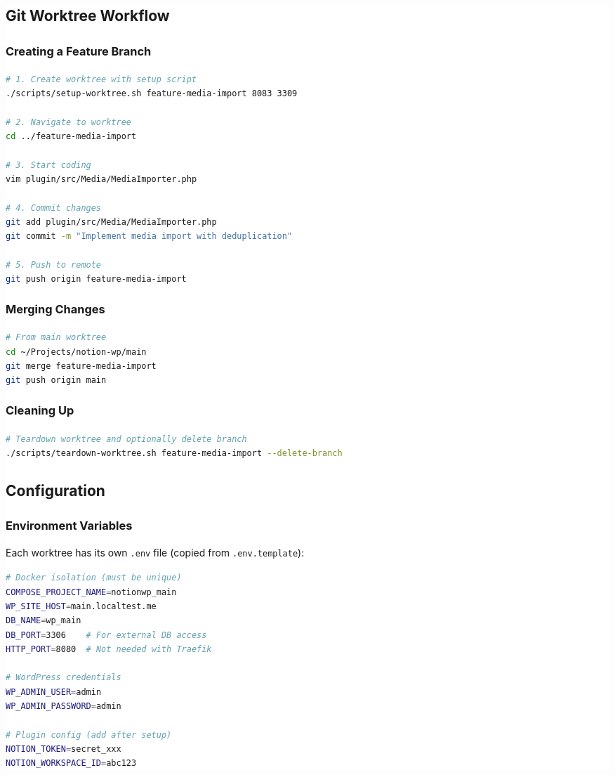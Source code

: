 ## Git Worktree Workflow

### Creating a Feature Branch

```bash
# 1. Create worktree with setup script
./scripts/setup-worktree.sh feature-media-import 8083 3309

# 2. Navigate to worktree
cd ../feature-media-import

# 3. Start coding
vim plugin/src/Media/MediaImporter.php

# 4. Commit changes
git add plugin/src/Media/MediaImporter.php
git commit -m "Implement media import with deduplication"

# 5. Push to remote
git push origin feature-media-import
```

### Merging Changes

```bash
# From main worktree
cd ~/Projects/notion-wp/main
git merge feature-media-import
git push origin main
```

### Cleaning Up

```bash
# Teardown worktree and optionally delete branch
./scripts/teardown-worktree.sh feature-media-import --delete-branch
```

## Configuration

### Environment Variables

Each worktree has its own `.env` file (copied from `.env.template`):

```bash
# Docker isolation (must be unique)
COMPOSE_PROJECT_NAME=notionwp_main
WP_SITE_HOST=main.localtest.me
DB_NAME=wp_main
DB_PORT=3306    # For external DB access
HTTP_PORT=8080  # Not needed with Traefik

# WordPress credentials
WP_ADMIN_USER=admin
WP_ADMIN_PASSWORD=admin

# Plugin config (add after setup)
NOTION_TOKEN=secret_xxx
NOTION_WORKSPACE_ID=abc123
```
